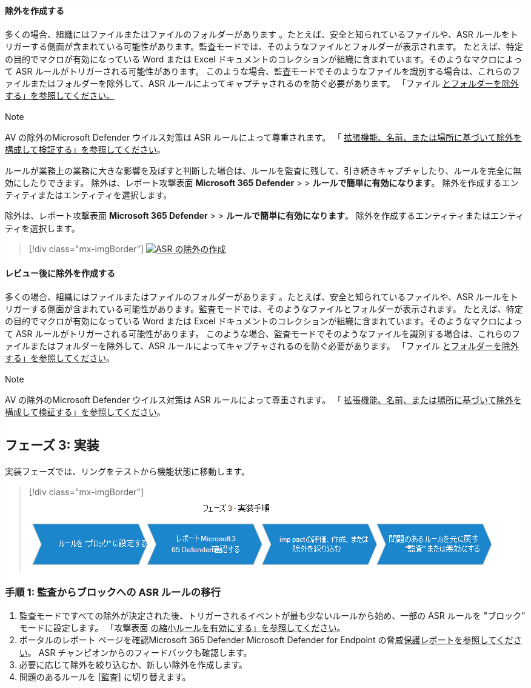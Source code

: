 #### <a name="create-exclusions"></a>除外を作成する

多くの場合、組織にはファイルまたはファイルのフォルダーがあります 。たとえば、安全と知られているファイルや、ASR ルールをトリガーする側面が含まれている可能性があります。監査モードでは、そのようなファイルとフォルダーが表示されます。 たとえば、特定の目的でマクロが有効になっている Word または Excel ドキュメントのコレクションが組織に含まれています。そのようなマクロによって ASR ルールがトリガーされる可能性があります。 このような場合、監査モードでそのようなファイルを識別する場合は、これらのファイルまたはフォルダーを除外して、ASR ルールによってキャプチャされるのを防ぐ必要があります。 「ファイル [とフォルダーを除外する」を参照してください。](enable-attack-surface-reduction.md#exclude-files-and-folders-from-asr-rules)

>[!Note]
>AV の除外のMicrosoft Defender ウイルス対策は ASR ルールによって尊重されます。 「 [拡張機能、名前、または場所に基づいて除外を構成して検証する」を参照してください](configure-extension-file-exclusions-microsoft-defender-antivirus.md)。

ルールが業務上の業務に大きな影響を及ぼすと判断した場合は、ルールを監査に残して、引き続きキャプチャしたり、ルールを完全に無効にしたりできます。 除外は、レポート攻撃表面 **Microsoft 365 Defender**  >    >  **ルールで簡単に有効になります**。 除外を作成するエンティティまたはエンティティを選択します。

除外は、レポート攻撃表面 **Microsoft 365 Defender**  >    >  **ルールで簡単に有効になります**。 除外を作成するエンティティまたはエンティティを選択します。

> [!div class="mx-imgBorder"]
> [![ASR の除外の作成 ](images/asr-defender365-06d.png) ](images/asr-defender365-06d.png#lightbox)

#### <a name="create-exclusions-after-review"></a>レビュー後に除外を作成する

多くの場合、組織にはファイルまたはファイルのフォルダーがあります 。たとえば、安全と知られているファイルや、ASR ルールをトリガーする側面が含まれている可能性があります。監査モードでは、そのようなファイルとフォルダーが表示されます。 たとえば、特定の目的でマクロが有効になっている Word または Excel ドキュメントのコレクションが組織に含まれています。そのようなマクロによって ASR ルールがトリガーされる可能性があります。 このような場合、監査モードでそのようなファイルを識別する場合は、これらのファイルまたはフォルダーを除外して、ASR ルールによってキャプチャされるのを防ぐ必要があります。 「ファイル [とフォルダーを除外する」を参照してください](enable-attack-surface-reduction.md#exclude-files-and-folders-from-asr-rules)。

>[!Note]
>AV の除外のMicrosoft Defender ウイルス対策は ASR ルールによって尊重されます。 「 [拡張機能、名前、または場所に基づいて除外を構成して検証する」を参照してください](configure-extension-file-exclusions-microsoft-defender-antivirus.md)。

## <a name="phase-3-implement"></a>フェーズ 3: 実装

実装フェーズでは、リングをテストから機能状態に移動します。

> [!div class="mx-imgBorder"]
> ![ASR ルールの実装手順](images/asr-rules-implementation-steps.png)

### <a name="step-1-transition-asr-rules-from-audit-to-block"></a>手順 1: 監査からブロックへの ASR ルールの移行

1. 監査モードですべての除外が決定された後、トリガーされるイベントが最も少ないルールから始め、一部の ASR ルールを "ブロック" モードに設定します。 「攻撃表面 [の縮小ルールを有効にする」を参照してください](enable-attack-surface-reduction.md)。
2. ポータルのレポート ページを確認Microsoft 365 Defender Microsoft Defender for Endpoint の脅威[保護レポートを参照してください](threat-protection-reports.md)。 ASR チャンピオンからのフィードバックも確認します。
3. 必要に応じて除外を絞り込むか、新しい除外を作成します。
4. 問題のあるルールを [監査] に切り替えます。
